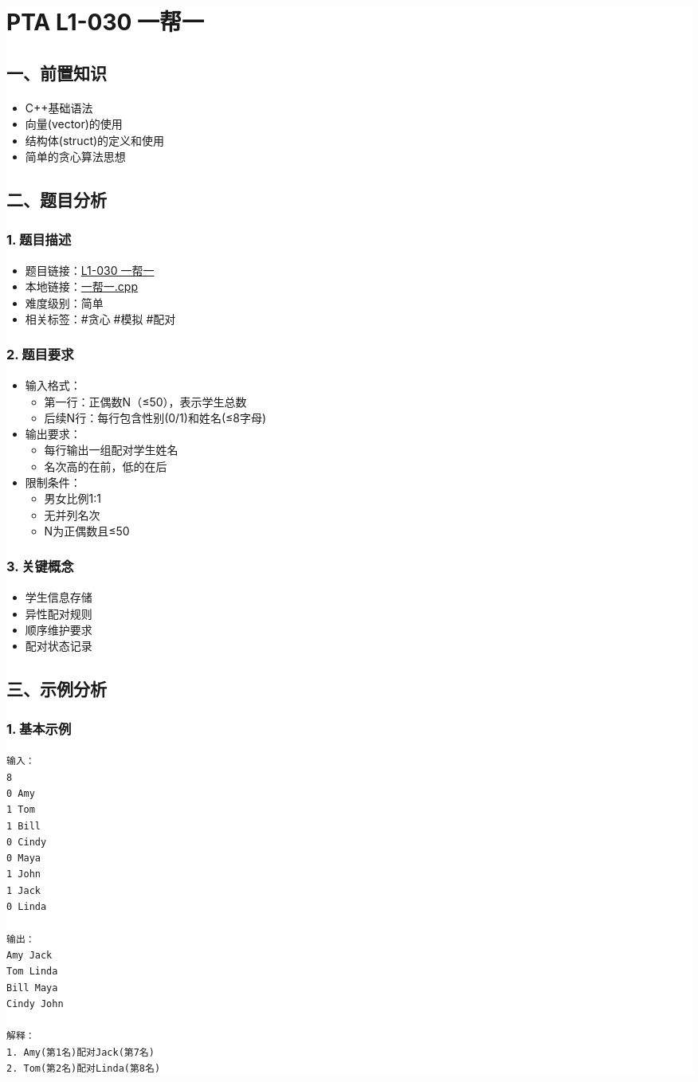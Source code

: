 # PTA L1-030 一帮一

## 一、前置知识
- C++基础语法
- 向量(vector)的使用
- 结构体(struct)的定义和使用
- 简单的贪心算法思想

## 二、题目分析

### 1. 题目描述
- 题目链接：[L1-030 一帮一](https://pintia.cn/problem-sets/994805046380707840/exam/problems/994805133597065216)
- 本地链接：[一帮一.cpp](../Algorithm/PTA/L1-030-一帮一.cpp)
- 难度级别：简单
- 相关标签：#贪心 #模拟 #配对

### 2. 题目要求
- 输入格式：
  - 第一行：正偶数N（≤50），表示学生总数
  - 后续N行：每行包含性别(0/1)和姓名(≤8字母)
- 输出要求：
  - 每行输出一组配对学生姓名
  - 名次高的在前，低的在后
- 限制条件：
  - 男女比例1:1
  - 无并列名次
  - N为正偶数且≤50

### 3. 关键概念
- 学生信息存储
- 异性配对规则
- 顺序维护要求
- 配对状态记录

## 三、示例分析

### 1. 基本示例
```
输入：
8
0 Amy
1 Tom
1 Bill
0 Cindy
0 Maya
1 John
1 Jack
0 Linda

输出：
Amy Jack
Tom Linda
Bill Maya
Cindy John

解释：
1. Amy(第1名)配对Jack(第7名)
2. Tom(第2名)配对Linda(第8名)
```